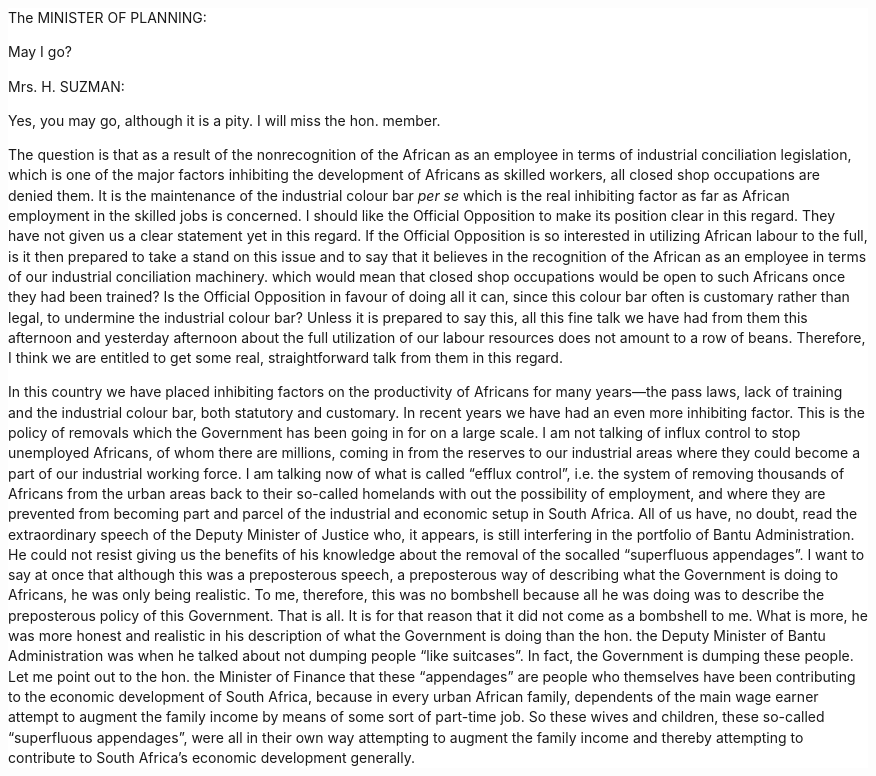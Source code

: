 </speech>

<speech by="#minister_of_planning">

<from>The <person refersTo="hansard_za">MINISTER OF PLANNING</person>:</from>

<p>May I go&#x003F;</p>

</speech>

<speech by="#suzman">

<from>Mrs. <person refersTo="hansard_za">H. SUZMAN</person>:</from>

<p>Yes, you may go, although it is a pity. I will miss the hon. member.</p>

<p>The question is that as a result of the nonrecognition of the African as an employee in terms of industrial conciliation legislation, which is one of the major factors inhibiting the development of Africans as skilled workers, all closed shop occupations are denied them. It is the maintenance of the industrial colour bar <i>per se</i> which is the real inhibiting factor as far as African employment in the skilled jobs is concerned. I should like the Official Opposition to make its position clear in this regard. They have not given us a clear statement yet in this regard. If the Official Opposition is so interested in utilizing African labour to the full, is it then prepared to take a stand on this issue and to say that it believes in the recognition of the African as an employee in terms of our industrial conciliation machinery. which would mean that closed shop occupations would be open to such Africans once they had been trained&#x003F; Is the Official Opposition in favour of doing all it can, since this colour bar often is customary rather than legal, to undermine the industrial colour bar&#x003F; Unless it is prepared to say this, all this fine talk we have had from them this afternoon and yesterday afternoon about the full utilization of our labour resources does not amount to a row of beans. Therefore, I think we are entitled to get some real, straightforward talk from them in this regard.</p>

<p>In this country we have placed inhibiting factors on the productivity of Africans for many years&#x2014;the pass laws, lack of training and the industrial colour bar, both statutory and customary. In recent years we have had an even more inhibiting factor. This is the policy of removals which the Government has been going in for on a large scale. I am not talking of influx control to stop unemployed Africans, of whom there are millions, coming in from the reserves to our industrial areas where they could become a part of our industrial working force. I am talking now of what is called &#x201C;efflux control&#x201D;, i.e. the system of removing thousands of Africans from the urban areas back to their so-called homelands with out the possibility of employment, and where they are prevented from becoming part and parcel of the industrial and economic setup in South Africa. All of us have, no doubt, read the extraordinary speech of the Deputy Minister of Justice who, it appears, is still interfering in the portfolio of Bantu Administration. He could not resist giving us the benefits of his knowledge about the removal of the socalled &#x201C;superfluous appendages&#x201D;. I want to say at once that although this was a preposterous speech, a preposterous way of describing what the Government is doing to Africans, he was only being realistic. To me, therefore, this was no bombshell because all he was doing was to describe the preposterous policy of this Government. That is all. It is for that reason that it did not come as a bombshell to me. What is more, he was more honest and realistic in his description of what the Government is doing than the hon. the Deputy Minister of Bantu Administration was when he talked about not dumping people &#x201C;like suitcases&#x201D;. In fact, the Government is dumping these people. Let me point out to the hon. the Minister of Finance that these &#x201C;appendages&#x201D; are people who themselves have been contributing to the economic development of South Africa, because in every urban African family, dependents of the main wage earner attempt to augment the family income by means of some sort of part-time job. So these wives and children, these so-called &#x201C;superfluous appendages&#x201D;, were all in their own way attempting to augment the family income and thereby attempting to contribute to South Africa&#x2019;s economic development generally.</p>
